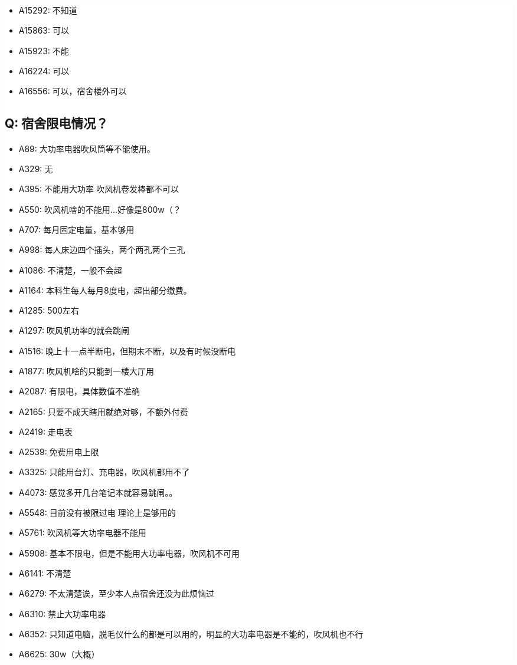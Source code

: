 - A15292: 不知道

- A15863: 可以

- A15923: 不能

- A16224: 可以

- A16556: 可以，宿舍楼外可以

## Q: 宿舍限电情况？

- A89: 大功率电器吹风筒等不能使用。

- A329: 无

- A395: 不能用大功率 吹风机卷发棒都不可以

- A550: 吹风机啥的不能用...好像是800w（？

- A707: 每月固定电量，基本够用

- A998: 每人床边四个插头，两个两孔两个三孔

- A1086: 不清楚，一般不会超

- A1164: 本科生每人每月8度电，超出部分缴费。

- A1285: 500左右

- A1297: 吹风机功率的就会跳闸

- A1516: 晚上十一点半断电，但期末不断，以及有时候没断电

- A1877: 吹风机啥的只能到一楼大厅用

- A2087: 有限电，具体数值不准确

- A2165: 只要不成天瞎用就绝对够，不额外付费

- A2419: 走电表

- A2539: 免费用电上限

- A3325: 只能用台灯、充电器，吹风机都用不了

- A4073: 感觉多开几台笔记本就容易跳闸。。

- A5548: 目前没有被限过电 理论上是够用的

- A5761: 吹风机等大功率电器不能用

- A5908: 基本不限电，但是不能用大功率电器，吹风机不可用

- A6141: 不清楚

- A6279: 不太清楚诶，至少本人点宿舍还没为此烦恼过

- A6310: 禁止大功率电器

- A6352: 只知道电脑，脱毛仪什么的都是可以用的，明显的大功率电器是不能的，吹风机也不行

- A6625: 30w（大概）

